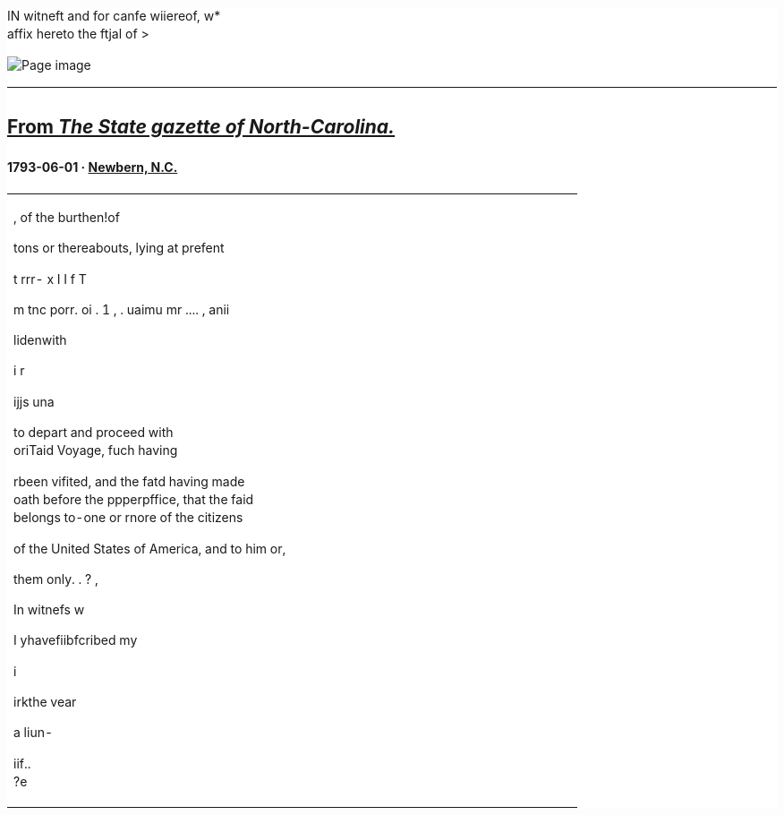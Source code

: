 IN witneft and for canfe wiiereof, w*  
affix hereto the ftjal of &gt; 
</td><td style="width: 50%; max-height: 75%; margin: auto; display: block;">
<img alt="Page image" src="https://tile.loc.gov/image-services/iiif/service:ndnp:dlc:batch_dlc_himalayan_ver02:data:sn83030483:print:1793051801:0002/pct:70.14118353860017,54.762348555452,19.91589065785521,35.11649580615098/!600,600/0/default.jpg"/>
</td>
</tr></table>

---

## [From _The State gazette of North-Carolina._](https://newspapers.digitalnc.org/lccn/sn84026641/1793-06-01/ed-1/seq-3/)

#### 1793-06-01 &middot; [Newbern, N.C.](http://dbpedia.org/resource/New_Bern%2C_North_Carolina)

<table style="width: 100%;"><tr><td style="width: 50%">

  
, of the burthen!of  
  
tons or thereabouts, lying at prefent  
  
t rrr- x I I f T  
  
m tnc porr. oi . 1 , . uaimu mr .... , anii  
  
lidenwith  
  
i r  
  
ijjs una  
  
to depart and proceed with­  
oriTaid Voyage, fuch having  
  
rbeen vifited, and the fatd having made  
oath before the ppperpffice, that the faid  
belongs to-one or rnore of the citizens  
  
of the United States of America, and to him or,  
  
them only. . ? ,  
  
In witnefs w  
  
I yhavefiibfcribed my  
  
i  
  
  
  
irkthe vear  
  
  
a liun-  
  
  
  
iif..  
?e  
  